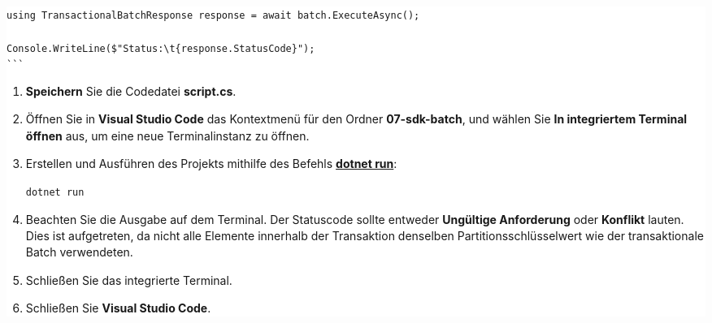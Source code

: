     using TransactionalBatchResponse response = await batch.ExecuteAsync();
    
    Console.WriteLine($"Status:\t{response.StatusCode}");
    ```

1. **Speichern** Sie die Codedatei **script.cs**.

1. Öffnen Sie in **Visual Studio Code** das Kontextmenü für den Ordner **07-sdk-batch**, und wählen Sie **In integriertem Terminal öffnen** aus, um eine neue Terminalinstanz zu öffnen.

1. Erstellen und Ausführen des Projekts mithilfe des Befehls **[dotnet run][docs.microsoft.com/dotnet/core/tools/dotnet-run]**:

    ```
    dotnet run
    ```

1. Beachten Sie die Ausgabe auf dem Terminal. Der Statuscode sollte entweder **Ungültige Anforderung** oder **Konflikt** lauten. Dies ist aufgetreten, da nicht alle Elemente innerhalb der Transaktion denselben Partitionsschlüsselwert wie der transaktionale Batch verwendeten.

1. Schließen Sie das integrierte Terminal.

1. Schließen Sie **Visual Studio Code**.

[code.visualstudio.com/docs/getstarted]: https://code.visualstudio.com/docs/getstarted/tips-and-tricks
[docs.microsoft.com/dotnet/api/microsoft.azure.cosmos.container.createtransactionalbatch]: https://docs.microsoft.com/dotnet/api/microsoft.azure.cosmos.container.createtransactionalbatch
[docs.microsoft.com/dotnet/api/microsoft.azure.cosmos.transactionalbatch]: https://docs.microsoft.com/dotnet/api/microsoft.azure.cosmos.transactionalbatch
[docs.microsoft.com/dotnet/api/microsoft.azure.cosmos.transactionalbatch.createitem]: https://docs.microsoft.com/dotnet/api/microsoft.azure.cosmos.transactionalbatch.createitem
[docs.microsoft.com/dotnet/api/microsoft.azure.cosmos.transactionalbatchresponse]: https://docs.microsoft.com/dotnet/api/microsoft.azure.cosmos.transactionalbatchresponse
[docs.microsoft.com/dotnet/core/tools/dotnet-build]: https://docs.microsoft.com/dotnet/core/tools/dotnet-build
[docs.microsoft.com/dotnet/core/tools/dotnet-run]: https://docs.microsoft.com/dotnet/core/tools/dotnet-run
[nuget.org/packages/microsoft.azure.cosmos/3.22.1]: https://www.nuget.org/packages/Microsoft.Azure.Cosmos/3.22.1
